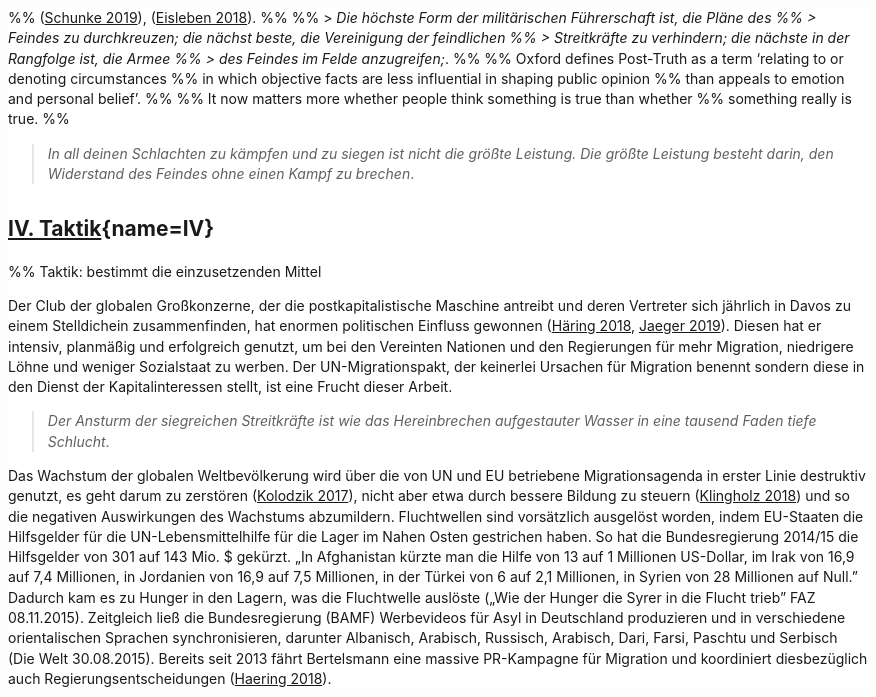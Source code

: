 %% ([Schunke 2019](#Schunke2019)), ([Eisleben 2018](Eisleben2018c)). 
%% 
%% > *Die höchste Form der militärischen Führerschaft ist, die Pläne des 
%% > Feindes zu durchkreuzen; die nächst beste, die Vereinigung der feindlichen 
%% > Streitkräfte zu verhindern; die nächste in der Rangfolge ist, die Armee 
%% > des Feindes im Felde anzugreifen;*.
%%
%% Oxford defines Post-Truth as a term ‘relating to or denoting circumstances 
%% in which objective facts are less influential in shaping public opinion 
%% than appeals to emotion and personal belief’.
%%
%% It now matters more whether people think something is true than whether 
%% something really is true. 
%%

> *In all deinen Schlachten zu kämpfen und zu siegen ist nicht die größte 
> Leistung. Die größte Leistung besteht darin, den Widerstand des Feindes 
> ohne einen Kampf zu brechen*.



## [IV. Taktik](#IV "Migration"){name=IV} 
%% Taktik: bestimmt die einzusetzenden Mittel

  Der Club der globalen Großkonzerne, der die postkapitalistische Maschine
  antreibt und deren Vertreter sich jährlich in Davos zu einem Stelldichein 
  zusammenfinden, hat enormen politischen Einfluss gewonnen
  ([Häring 2018](#Haering2018), [Jaeger 2019](#Jaeger2019)).
  Diesen hat er intensiv, planmäßig und erfolgreich genutzt, um bei den 
  Vereinten Nationen und den Regierungen für mehr Migration, niedrigere Löhne 
  und weniger Sozialstaat zu werben.
  Der UN-Migrationspakt, der keinerlei Ursachen für Migration benennt sondern
  diese in den Dienst der Kapitalinteressen stellt, ist eine Frucht dieser 
  Arbeit.

> *Der Ansturm der siegreichen Streitkräfte ist wie das Hereinbrechen
>  aufgestauter Wasser in eine tausend Faden tiefe Schlucht*.

  Das Wachstum der globalen Weltbevölkerung wird über die von UN und EU 
  betriebene Migrationsagenda in erster Linie destruktiv genutzt, es geht 
  darum zu zerstören ([Kolodzik 2017](#Kolodzik2017)), nicht aber etwa durch 
  bessere Bildung zu steuern ([Klingholz 2018](#Klingholz2018)) und so die
  negativen Auswirkungen des Wachstums abzumildern. 
  Fluchtwellen sind vorsätzlich ausgelöst worden, indem EU-Staaten die 
  Hilfsgelder für die UN-Lebensmittelhilfe für die Lager im Nahen Osten 
  gestrichen haben. So hat die Bundesregierung 2014/15 die Hilfsgelder von 
  301 auf 143 Mio. $ gekürzt. „In Afghanistan kürzte man die Hilfe von 13 
  auf 1 Millionen US-Dollar, im Irak von 16,9 auf 7,4 Millionen, in Jordanien 
  von 16,9 auf 7,5 Millionen, in der Türkei von 6 auf 2,1 Millionen, in Syrien 
  von 28 Millionen auf Null.” 
  Dadurch kam es zu Hunger in den Lagern, was die Fluchtwelle auslöste 
  („Wie der Hunger die Syrer in die Flucht trieb” FAZ 08.11.2015). 
  Zeitgleich ließ die Bundesregierung (BAMF) Werbevideos für Asyl in 
  Deutschland produzieren und in verschiedene orientalischen Sprachen 
  synchronisieren, darunter Albanisch, Arabisch, Russisch, Arabisch, Dari, 
  Farsi, Paschtu und Serbisch (Die Welt 30.08.2015).
  Bereits seit 2013 fährt Bertelsmann eine massive PR-Kampagne für Migration
  und koordiniert diesbezüglich auch Regierungsentscheidungen
  ([Haering 2018](#Haering2018b)).
